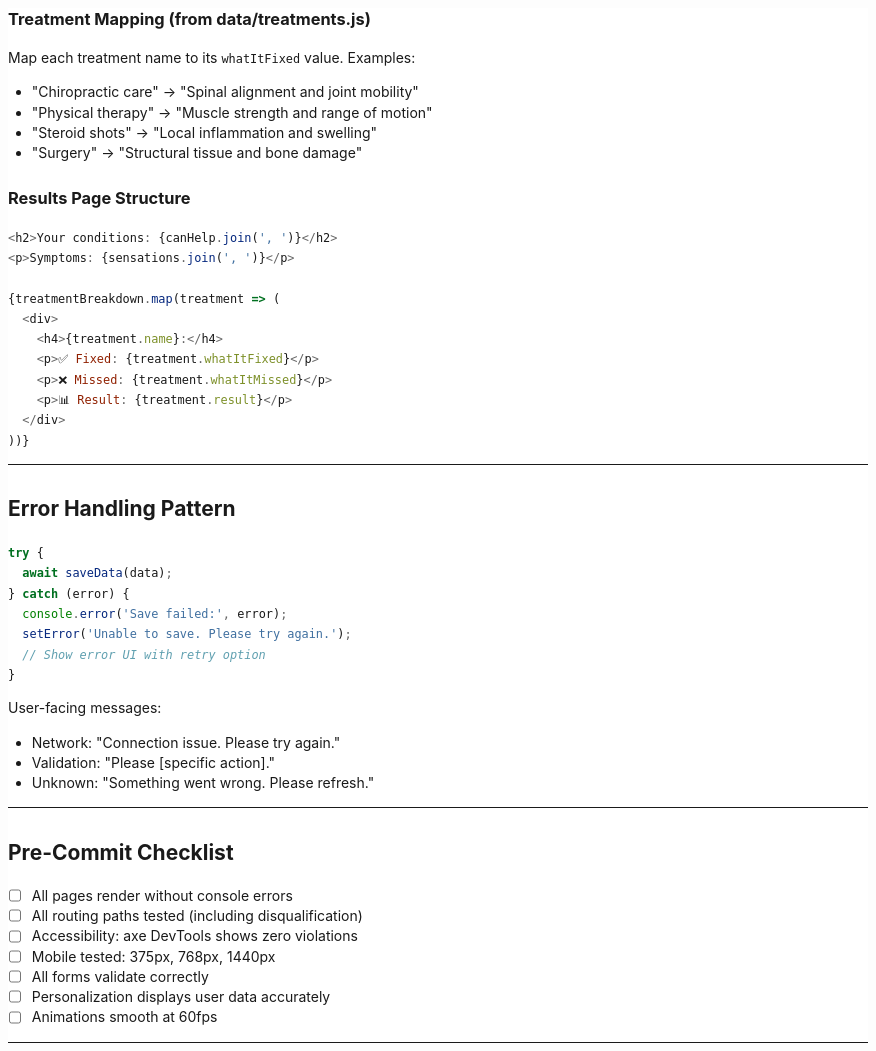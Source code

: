### Treatment Mapping (from data/treatments.js)
Map each treatment name to its `whatItFixed` value. Examples:
- "Chiropractic care" → "Spinal alignment and joint mobility"
- "Physical therapy" → "Muscle strength and range of motion"
- "Steroid shots" → "Local inflammation and swelling"
- "Surgery" → "Structural tissue and bone damage"

### Results Page Structure
```javascript
<h2>Your conditions: {canHelp.join(', ')}</h2>
<p>Symptoms: {sensations.join(', ')}</p>

{treatmentBreakdown.map(treatment => (
  <div>
    <h4>{treatment.name}:</h4>
    <p>✅ Fixed: {treatment.whatItFixed}</p>
    <p>❌ Missed: {treatment.whatItMissed}</p>
    <p>📊 Result: {treatment.result}</p>
  </div>
))}
```

---

## Error Handling Pattern

```javascript
try {
  await saveData(data);
} catch (error) {
  console.error('Save failed:', error);
  setError('Unable to save. Please try again.');
  // Show error UI with retry option
}
```

User-facing messages:
- Network: "Connection issue. Please try again."
- Validation: "Please [specific action]."
- Unknown: "Something went wrong. Please refresh."

---

## Pre-Commit Checklist

- [ ] All pages render without console errors
- [ ] All routing paths tested (including disqualification)
- [ ] Accessibility: axe DevTools shows zero violations
- [ ] Mobile tested: 375px, 768px, 1440px
- [ ] All forms validate correctly
- [ ] Personalization displays user data accurately
- [ ] Animations smooth at 60fps

---